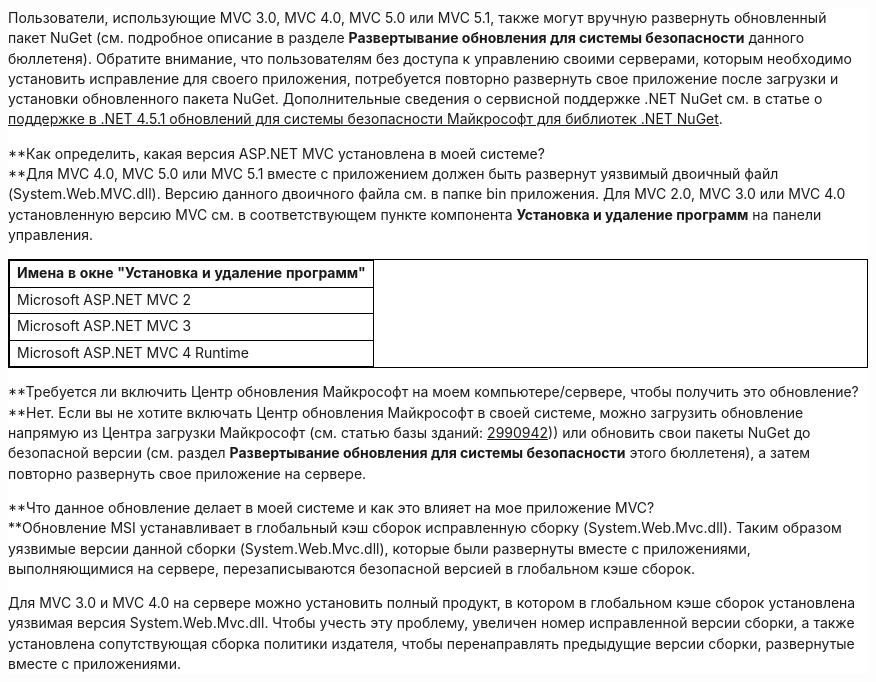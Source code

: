 Пользователи, использующие MVC 3.0, MVC 4.0, MVC 5.0 или MVC 5.1, также могут вручную развернуть обновленный пакет NuGet (см. подробное описание в разделе **Развертывание обновления для системы безопасности** данного бюллетеня). Обратите внимание, что пользователям без доступа к управлению своими серверами, которым необходимо установить исправление для своего приложения, потребуется повторно развернуть свое приложение после загрузки и установки обновленного пакета NuGet. Дополнительные сведения о сервисной поддержке .NET NuGet см. в статье о [поддержке в .NET 4.5.1 обновлений для системы безопасности Майкрософт для библиотек .NET NuGet](http://blogs.msdn.com/b/dotnet/archive/2014/01/22/net-4-5-1-supports-microsoft-security-updates-for-net-nuget-libraries.aspx).
  
**Как определить, какая версия ASP.NET MVC установлена в моей системе?   
**Для MVC 4.0, MVC 5.0 или MVC 5.1 вместе с приложением должен быть развернут уязвимый двоичный файл (System.Web.MVC.dll). Версию данного двоичного файла см. в папке bin приложения. Для MVC 2.0, MVC 3.0 или MVC 4.0 установленную версию MVC см. в соответствующем пункте компонента **Установка и удаление программ** на панели управления.

 
<table style="border:1px solid black;">
<colgroup>
<col width="100%" />
</colgroup>
<tbody>
<tr class="odd">
<td style="border:1px solid black;"><strong>Имена в окне &quot;Установка и удаление программ&quot;</strong></td>
</tr>
<tr class="even">
<td style="border:1px solid black;">Microsoft ASP.NET MVC 2</td>
</tr>
<tr class="odd">
<td style="border:1px solid black;">Microsoft ASP.NET MVC 3</td>
</tr>
<tr class="even">
<td style="border:1px solid black;">Microsoft ASP.NET MVC 4 Runtime</td>
</tr>
</tbody>
</table>
  
**Требуется ли включить Центр обновления Майкрософт на моем компьютере/сервере, чтобы получить это обновление?   
**Нет. Если вы не хотите включать Центр обновления Майкрософт в своей системе, можно загрузить обновление напрямую из Центра загрузки Майкрософт (см. статью базы зданий: [2990942](http://support.microsoft.com/kb/2990942))) или обновить свои пакеты NuGet до безопасной версии (см. раздел **Развертывание обновления для системы безопасности** этого бюллетеня), а затем повторно развернуть свое приложение на сервере.
  
**Что данное обновление делает в моей системе и как это влияет на мое приложение MVC?   
**Обновление MSI устанавливает в глобальный кэш сборок исправленную сборку (System.Web.Mvc.dll). Таким образом уязвимые версии данной сборки (System.Web.Mvc.dll), которые были развернуты вместе с приложениями, выполняющимися на сервере, перезаписываются безопасной версией в глобальном кэше сборок.
  
Для MVC 3.0 и MVC 4.0 на сервере можно установить полный продукт, в котором в глобальном кэше сборок установлена уязвимая версия System.Web.Mvc.dll. Чтобы учесть эту проблему, увеличен номер исправленной версии сборки, а также установлена сопутствующая сборка политики издателя, чтобы перенаправлять предыдущие версии сборки, развернутые вместе с приложениями. 
  